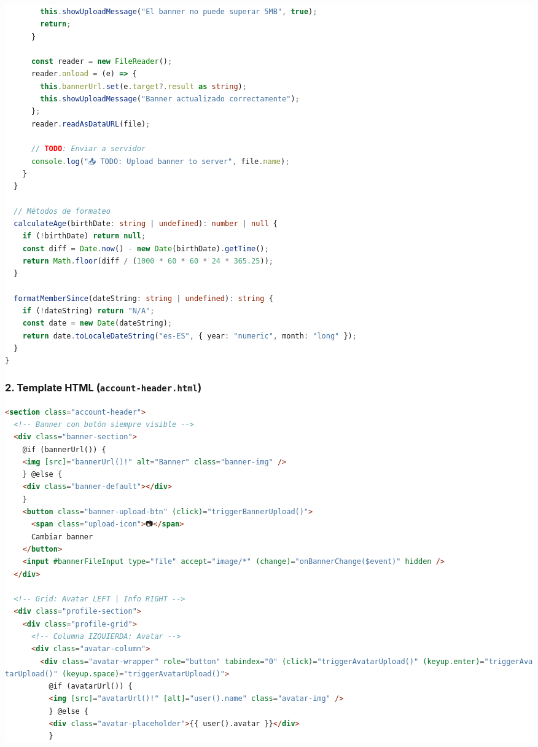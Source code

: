 ```typescript
        this.showUploadMessage("El banner no puede superar 5MB", true);
        return;
      }

      const reader = new FileReader();
      reader.onload = (e) => {
        this.bannerUrl.set(e.target?.result as string);
        this.showUploadMessage("Banner actualizado correctamente");
      };
      reader.readAsDataURL(file);

      // TODO: Enviar a servidor
      console.log("📤 TODO: Upload banner to server", file.name);
    }
  }

  // Métodos de formateo
  calculateAge(birthDate: string | undefined): number | null {
    if (!birthDate) return null;
    const diff = Date.now() - new Date(birthDate).getTime();
    return Math.floor(diff / (1000 * 60 * 60 * 24 * 365.25));
  }

  formatMemberSince(dateString: string | undefined): string {
    if (!dateString) return "N/A";
    const date = new Date(dateString);
    return date.toLocaleDateString("es-ES", { year: "numeric", month: "long" });
  }
}
```

### **2. Template HTML** (`account-header.html`)

```html
<section class="account-header">
  <!-- Banner con botón siempre visible -->
  <div class="banner-section">
    @if (bannerUrl()) {
    <img [src]="bannerUrl()!" alt="Banner" class="banner-img" />
    } @else {
    <div class="banner-default"></div>
    }
    <button class="banner-upload-btn" (click)="triggerBannerUpload()">
      <span class="upload-icon">📷</span>
      Cambiar banner
    </button>
    <input #bannerFileInput type="file" accept="image/*" (change)="onBannerChange($event)" hidden />
  </div>

  <!-- Grid: Avatar LEFT | Info RIGHT -->
  <div class="profile-section">
    <div class="profile-grid">
      <!-- Columna IZQUIERDA: Avatar -->
      <div class="avatar-column">
        <div class="avatar-wrapper" role="button" tabindex="0" (click)="triggerAvatarUpload()" (keyup.enter)="triggerAvatarUpload()" (keyup.space)="triggerAvatarUpload()">
          @if (avatarUrl()) {
          <img [src]="avatarUrl()!" [alt]="user().name" class="avatar-img" />
          } @else {
          <div class="avatar-placeholder">{{ user().avatar }}</div>
          }

```